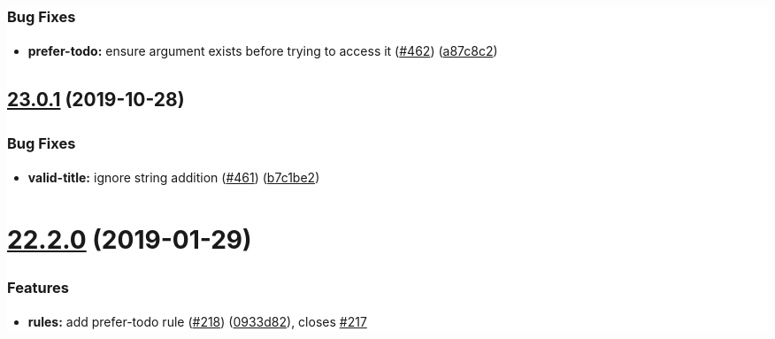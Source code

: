 ### Bug Fixes

- **prefer-todo:** ensure argument exists before trying to access it
  ([#462](https://github.com/jest-community/eslint-plugin-jest/issues/462))
  ([a87c8c2](https://github.com/jest-community/eslint-plugin-jest/commit/a87c8c29e1faf9d5364c9074d988aa95ef6cc987))

## [23.0.1](https://github.com/jest-community/eslint-plugin-jest/compare/v23.0.0...v23.0.1) (2019-10-28)

### Bug Fixes

- **valid-title:** ignore string addition
  ([#461](https://github.com/jest-community/eslint-plugin-jest/issues/461))
  ([b7c1be2](https://github.com/jest-community/eslint-plugin-jest/commit/b7c1be2f279b87366332fb2d3a3e49a71aa75711))

# [22.2.0](https://github.com/jest-community/eslint-plugin-jest/compare/v22.1.3...v22.2.0) (2019-01-29)

### Features

- **rules:** add prefer-todo rule
  ([#218](https://github.com/jest-community/eslint-plugin-jest/issues/218))
  ([0933d82](https://github.com/jest-community/eslint-plugin-jest/commit/0933d82)),
  closes [#217](https://github.com/jest-community/eslint-plugin-jest/issues/217)
